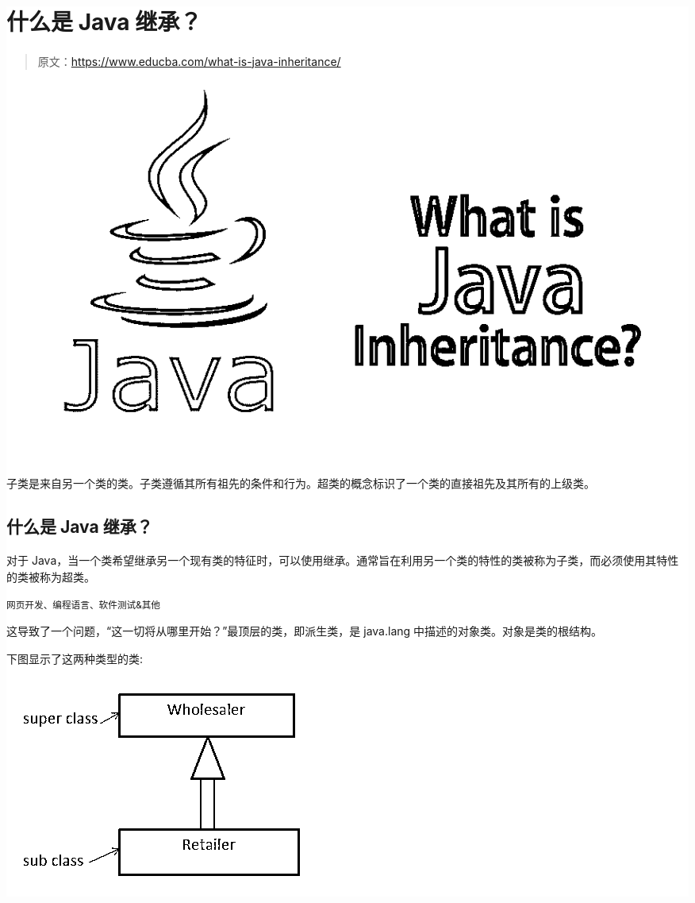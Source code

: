 # 什么是 Java 继承？

> 原文：<https://www.educba.com/what-is-java-inheritance/>

![What is Java Inheritance](img/8a80038ff3a499fb1ca9016af4be1689.png)



子类是来自另一个类的类。子类遵循其所有祖先的条件和行为。超类的概念标识了一个类的直接祖先及其所有的上级类。

## 什么是 Java 继承？

对于 Java，当一个类希望继承另一个现有类的特征时，可以使用继承。通常旨在利用另一个类的特性的类被称为子类，而必须使用其特性的类被称为超类。

<small>网页开发、编程语言、软件测试&其他</small>

这导致了一个问题，“这一切将从哪里开始？”最顶层的类，即派生类，是 java.lang 中描述的对象类。对象是类的根结构。

下图显示了这两种类型的类:

![Types of class in java](img/f98fed4da7feaee29e430a6bcdf12bbc.png)

